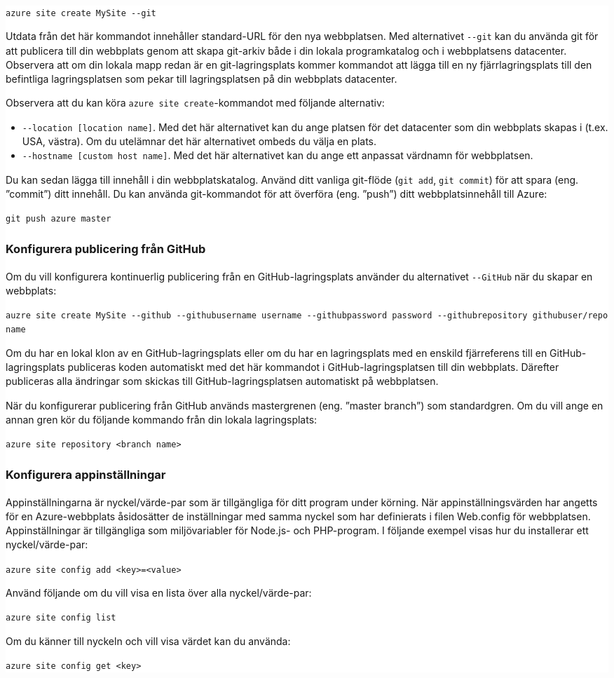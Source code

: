     azure site create MySite --git

Utdata från det här kommandot innehåller standard-URL för den nya webbplatsen. Med alternativet `--git` kan du använda git för att publicera till din webbplats genom att skapa git-arkiv både i din lokala programkatalog och i webbplatsens datacenter. Observera att om din lokala mapp redan är en git-lagringsplats kommer kommandot att lägga till en ny fjärrlagringsplats till den befintliga lagringsplatsen som pekar till lagringsplatsen på din webbplats datacenter.

Observera att du kan köra `azure site create`-kommandot med följande alternativ:

* `--location [location name]`. Med det här alternativet kan du ange platsen för det datacenter som din webbplats skapas i (t.ex. USA, västra). Om du utelämnar det här alternativet ombeds du välja en plats.
* `--hostname [custom host name]`. Med det här alternativet kan du ange ett anpassat värdnamn för webbplatsen.

Du kan sedan lägga till innehåll i din webbplatskatalog. Använd ditt vanliga git-flöde (`git add`, `git commit`) för att spara (eng. ”commit”) ditt innehåll. Du kan använda git-kommandot för att överföra (eng. ”push”) ditt webbplatsinnehåll till Azure: 

    git push azure master

### <a name="set-up-publishing-from-github"></a>Konfigurera publicering från GitHub
Om du vill konfigurera kontinuerlig publicering från en GitHub-lagringsplats använder du alternativet `--GitHub` när du skapar en webbplats:

    auzre site create MySite --github --githubusername username --githubpassword password --githubrepository githubuser/reponame

Om du har en lokal klon av en GitHub-lagringsplats eller om du har en lagringsplats med en enskild fjärreferens till en GitHub-lagringsplats publiceras koden automatiskt med det här kommandot i GitHub-lagringsplatsen till din webbplats. Därefter publiceras alla ändringar som skickas till GitHub-lagringsplatsen automatiskt på webbplatsen.

När du konfigurerar publicering från GitHub används mastergrenen (eng. ”master branch”) som standardgren. Om du vill ange en annan gren kör du följande kommando från din lokala lagringsplats:

    azure site repository <branch name>

### <a name="configure-app-settings"></a>Konfigurera appinställningar
Appinställningarna är nyckel/värde-par som är tillgängliga för ditt program under körning. När appinställningsvärden har angetts för en Azure-webbplats åsidosätter de inställningar med samma nyckel som har definierats i filen Web.config för webbplatsen. Appinställningar är tillgängliga som miljövariabler för Node.js- och PHP-program. I följande exempel visas hur du installerar ett nyckel/värde-par:

    azure site config add <key>=<value> 

Använd följande om du vill visa en lista över alla nyckel/värde-par:

    azure site config list 

Om du känner till nyckeln och vill visa värdet kan du använda:

    azure site config get <key> 


[Azure Web Site]: ./media/crossplat-cmd-tools/freetrial.png
[nodejs-org]: http://nodejs.org/
[install-node-linux]: https://github.com/joyent/node/wiki/Installing-Node.js-via-package-manager
[mac-installer]: http://go.microsoft.com/fwlink/?LinkId=252249
[windows-installer]: http://go.microsoft.com/fwlink/?LinkID=275464
[reference-docs]: http://go.microsoft.com/fwlink/?LinkId=252246
[windowsazuredotcom]: http://www.windowsazure.com